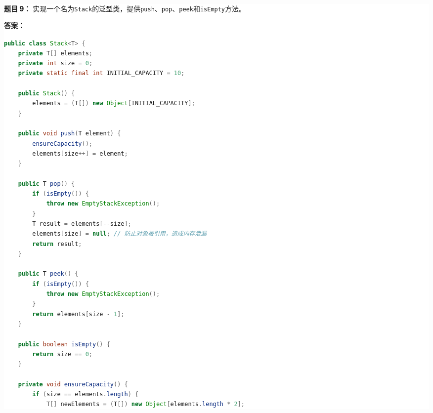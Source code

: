 **题目 9：**
实现一个名为`Stack`的泛型类，提供`push`、`pop`、`peek`和`isEmpty`方法。

**答案：**
```java
public class Stack<T> {
    private T[] elements;
    private int size = 0;
    private static final int INITIAL_CAPACITY = 10;

    public Stack() {
        elements = (T[]) new Object[INITIAL_CAPACITY];
    }

    public void push(T element) {
        ensureCapacity();
        elements[size++] = element;
    }

    public T pop() {
        if (isEmpty()) {
            throw new EmptyStackException();
        }
        T result = elements[--size];
        elements[size] = null; // 防止对象被引用，造成内存泄漏
        return result;
    }

    public T peek() {
        if (isEmpty()) {
            throw new EmptyStackException();
        }
        return elements[size - 1];
    }

    public boolean isEmpty() {
        return size == 0;
    }

    private void ensureCapacity() {
        if (size == elements.length) {
            T[] newElements = (T[]) new Object[elements.length * 2];
